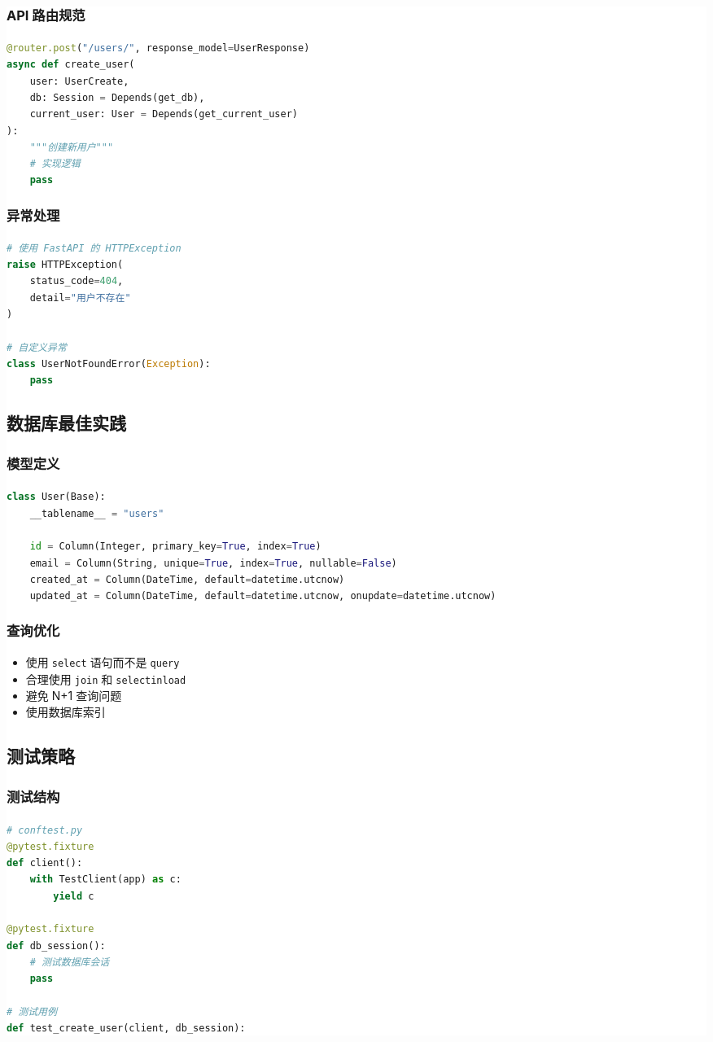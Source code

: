 ### API 路由规范
```python
@router.post("/users/", response_model=UserResponse)
async def create_user(
    user: UserCreate,
    db: Session = Depends(get_db),
    current_user: User = Depends(get_current_user)
):
    """创建新用户"""
    # 实现逻辑
    pass
```

### 异常处理
```python
# 使用 FastAPI 的 HTTPException
raise HTTPException(
    status_code=404,
    detail="用户不存在"
)

# 自定义异常
class UserNotFoundError(Exception):
    pass
```

## 数据库最佳实践

### 模型定义
```python
class User(Base):
    __tablename__ = "users"
    
    id = Column(Integer, primary_key=True, index=True)
    email = Column(String, unique=True, index=True, nullable=False)
    created_at = Column(DateTime, default=datetime.utcnow)
    updated_at = Column(DateTime, default=datetime.utcnow, onupdate=datetime.utcnow)
```

### 查询优化
- 使用 `select` 语句而不是 `query`
- 合理使用 `join` 和 `selectinload`
- 避免 N+1 查询问题
- 使用数据库索引

## 测试策略

### 测试结构
```python
# conftest.py
@pytest.fixture
def client():
    with TestClient(app) as c:
        yield c

@pytest.fixture
def db_session():
    # 测试数据库会话
    pass

# 测试用例
def test_create_user(client, db_session):
```